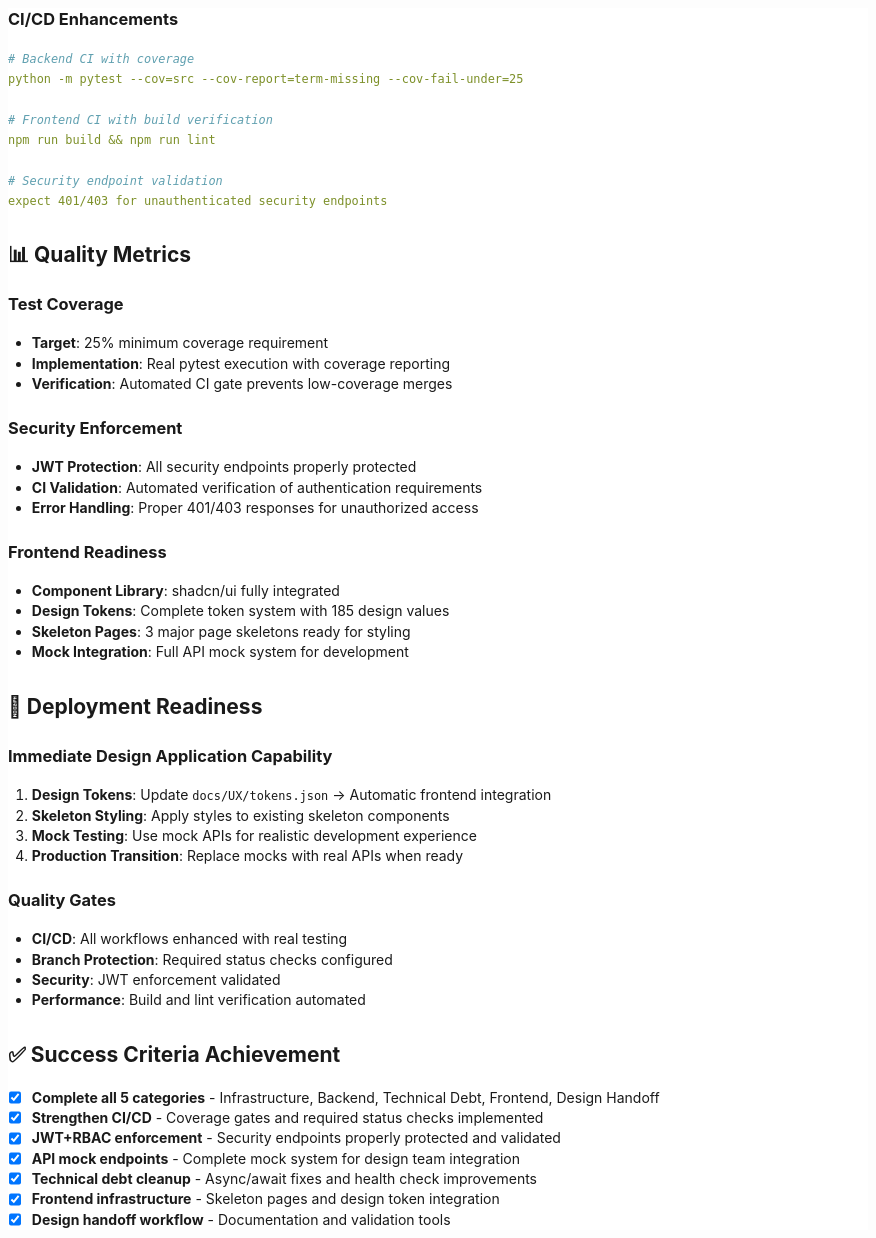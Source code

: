 ### CI/CD Enhancements
```yaml
# Backend CI with coverage
python -m pytest --cov=src --cov-report=term-missing --cov-fail-under=25

# Frontend CI with build verification
npm run build && npm run lint

# Security endpoint validation
expect 401/403 for unauthenticated security endpoints
```

## 📊 Quality Metrics

### Test Coverage
- **Target**: 25% minimum coverage requirement
- **Implementation**: Real pytest execution with coverage reporting
- **Verification**: Automated CI gate prevents low-coverage merges

### Security Enforcement
- **JWT Protection**: All security endpoints properly protected
- **CI Validation**: Automated verification of authentication requirements
- **Error Handling**: Proper 401/403 responses for unauthorized access

### Frontend Readiness
- **Component Library**: shadcn/ui fully integrated
- **Design Tokens**: Complete token system with 185 design values
- **Skeleton Pages**: 3 major page skeletons ready for styling
- **Mock Integration**: Full API mock system for development

## 🚀 Deployment Readiness

### Immediate Design Application Capability
1. **Design Tokens**: Update `docs/UX/tokens.json` → Automatic frontend integration
2. **Skeleton Styling**: Apply styles to existing skeleton components
3. **Mock Testing**: Use mock APIs for realistic development experience
4. **Production Transition**: Replace mocks with real APIs when ready

### Quality Gates
- **CI/CD**: All workflows enhanced with real testing
- **Branch Protection**: Required status checks configured
- **Security**: JWT enforcement validated
- **Performance**: Build and lint verification automated

## ✅ Success Criteria Achievement

- [x] **Complete all 5 categories** - Infrastructure, Backend, Technical Debt, Frontend, Design Handoff
- [x] **Strengthen CI/CD** - Coverage gates and required status checks implemented
- [x] **JWT+RBAC enforcement** - Security endpoints properly protected and validated
- [x] **API mock endpoints** - Complete mock system for design team integration
- [x] **Technical debt cleanup** - Async/await fixes and health check improvements
- [x] **Frontend infrastructure** - Skeleton pages and design token integration
- [x] **Design handoff workflow** - Documentation and validation tools
